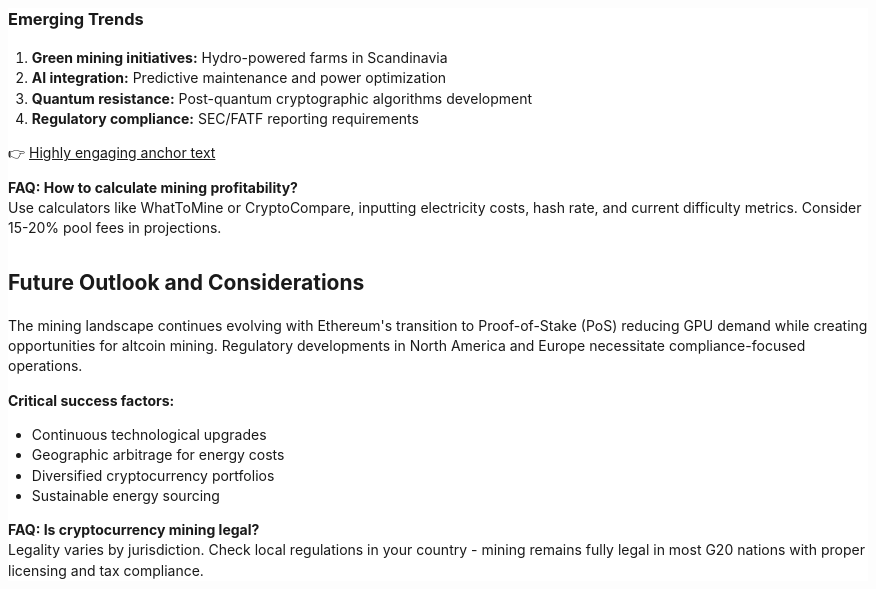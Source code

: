 ### Emerging Trends

1. **Green mining initiatives:** Hydro-powered farms in Scandinavia
2. **AI integration:** Predictive maintenance and power optimization
3. **Quantum resistance:** Post-quantum cryptographic algorithms development
4. **Regulatory compliance:** SEC/FATF reporting requirements

👉 [Highly engaging anchor text](https://bit.ly/okx-bonus)

**FAQ: How to calculate mining profitability?**  
Use calculators like WhatToMine or CryptoCompare, inputting electricity costs, hash rate, and current difficulty metrics. Consider 15-20% pool fees in projections.

## Future Outlook and Considerations

The mining landscape continues evolving with Ethereum's transition to Proof-of-Stake (PoS) reducing GPU demand while creating opportunities for altcoin mining. Regulatory developments in North America and Europe necessitate compliance-focused operations.

**Critical success factors:**
- Continuous technological upgrades
- Geographic arbitrage for energy costs
- Diversified cryptocurrency portfolios
- Sustainable energy sourcing

**FAQ: Is cryptocurrency mining legal?**  
Legality varies by jurisdiction. Check local regulations in your country - mining remains fully legal in most G20 nations with proper licensing and tax compliance.
